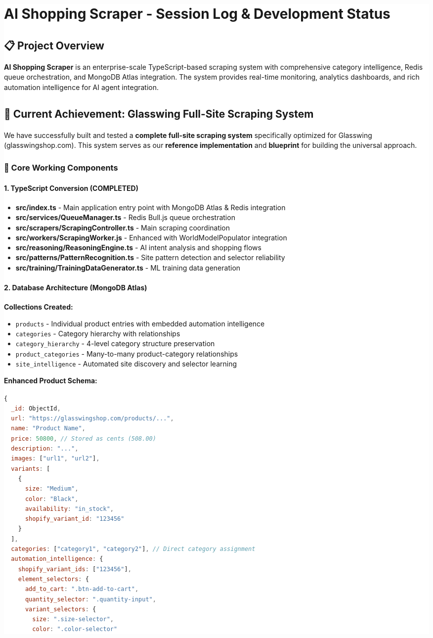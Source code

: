 # AI Shopping Scraper - Session Log & Development Status

## 📋 Project Overview

**AI Shopping Scraper** is an enterprise-scale TypeScript-based scraping system with comprehensive category intelligence, Redis queue orchestration, and MongoDB Atlas integration. The system provides real-time monitoring, analytics dashboards, and rich automation intelligence for AI agent integration.

## 🎯 Current Achievement: Glasswing Full-Site Scraping System

We have successfully built and tested a **complete full-site scraping system** specifically optimized for Glasswing (glasswingshop.com). This system serves as our **reference implementation** and **blueprint** for building the universal approach.

### 🔧 Core Working Components

#### **1. TypeScript Conversion (COMPLETED)**
- **src/index.ts** - Main application entry point with MongoDB Atlas & Redis integration
- **src/services/QueueManager.ts** - Redis Bull.js queue orchestration
- **src/scrapers/ScrapingController.ts** - Main scraping coordination
- **src/workers/ScrapingWorker.js** - Enhanced with WorldModelPopulator integration
- **src/reasoning/ReasoningEngine.ts** - AI intent analysis and shopping flows
- **src/patterns/PatternRecognition.ts** - Site pattern detection and selector reliability
- **src/training/TrainingDataGenerator.ts** - ML training data generation

#### **2. Database Architecture (MongoDB Atlas)**

**Collections Created:**
- `products` - Individual product entries with embedded automation intelligence
- `categories` - Category hierarchy with relationships
- `category_hierarchy` - 4-level category structure preservation
- `product_categories` - Many-to-many product-category relationships
- `site_intelligence` - Automated site discovery and selector learning

**Enhanced Product Schema:**
```javascript
{
  _id: ObjectId,
  url: "https://glasswingshop.com/products/...",
  name: "Product Name",
  price: 50800, // Stored as cents (508.00)
  description: "...",
  images: ["url1", "url2"],
  variants: [
    {
      size: "Medium",
      color: "Black",
      availability: "in_stock",
      shopify_variant_id: "123456"
    }
  ],
  categories: ["category1", "category2"], // Direct category assignment
  automation_intelligence: {
    shopify_variant_ids: ["123456"],
    element_selectors: {
      add_to_cart: ".btn-add-to-cart",
      quantity_selector: ".quantity-input",
      variant_selectors: {
        size: ".size-selector",
        color: ".color-selector"
```